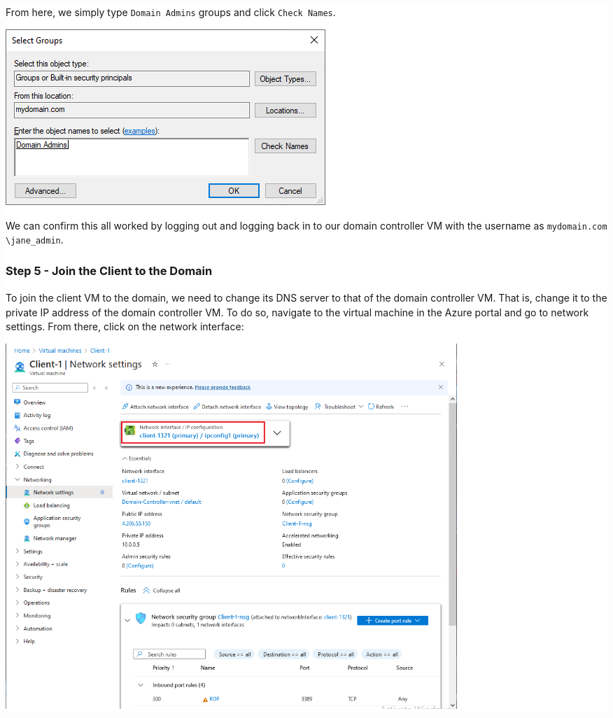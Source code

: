 From here, we simply type `Domain Admins` groups and click `Check Names`.

<img src="/assets/img/adconfig/AD_Create_Admin_6.png" alt="image" />

We can confirm this all worked by logging out and logging back in to our domain controller VM with the username as `mydomain.com\jane_admin`.

<h3>Step 5 - Join the Client to the Domain</h3>

To join the client VM to the domain, we need to change its DNS server to that of the domain controller VM. That is, change it to the private IP address of the domain controller VM. To do so, navigate to the virtual machine in the Azure portal and go to network settings. From there, click on the network interface:

<img src="/assets/img/adconfig/Client_NetworkSettings.png" alt="image" height="75%" width="75%" />
